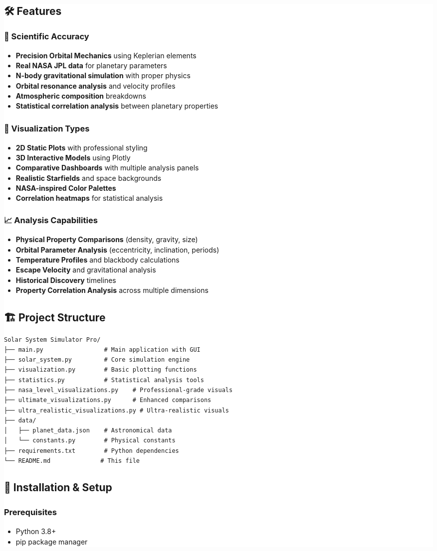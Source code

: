 ## 🛠️ Features

### 🔬 Scientific Accuracy
- **Precision Orbital Mechanics** using Keplerian elements
- **Real NASA JPL data** for planetary parameters
- **N-body gravitational simulation** with proper physics
- **Orbital resonance analysis** and velocity profiles
- **Atmospheric composition** breakdowns
- **Statistical correlation analysis** between planetary properties

### 🎨 Visualization Types
- **2D Static Plots** with professional styling
- **3D Interactive Models** using Plotly
- **Comparative Dashboards** with multiple analysis panels
- **Realistic Starfields** and space backgrounds
- **NASA-inspired Color Palettes**
- **Correlation heatmaps** for statistical analysis

### 📈 Analysis Capabilities
- **Physical Property Comparisons** (density, gravity, size)
- **Orbital Parameter Analysis** (eccentricity, inclination, periods)
- **Temperature Profiles** and blackbody calculations
- **Escape Velocity** and gravitational analysis
- **Historical Discovery** timelines
- **Property Correlation Analysis** across multiple dimensions

## 🏗️ Project Structure

```
Solar System Simulator Pro/
├── main.py                 # Main application with GUI
├── solar_system.py         # Core simulation engine
├── visualization.py        # Basic plotting functions
├── statistics.py           # Statistical analysis tools
├── nasa_level_visualizations.py    # Professional-grade visuals
├── ultimate_visualizations.py      # Enhanced comparisons
├── ultra_realistic_visualizations.py # Ultra-realistic visuals
├── data/
│   ├── planet_data.json    # Astronomical data
│   └── constants.py        # Physical constants
├── requirements.txt        # Python dependencies
└── README.md              # This file
```

## 🚀 Installation & Setup

### Prerequisites
- Python 3.8+
- pip package manager
